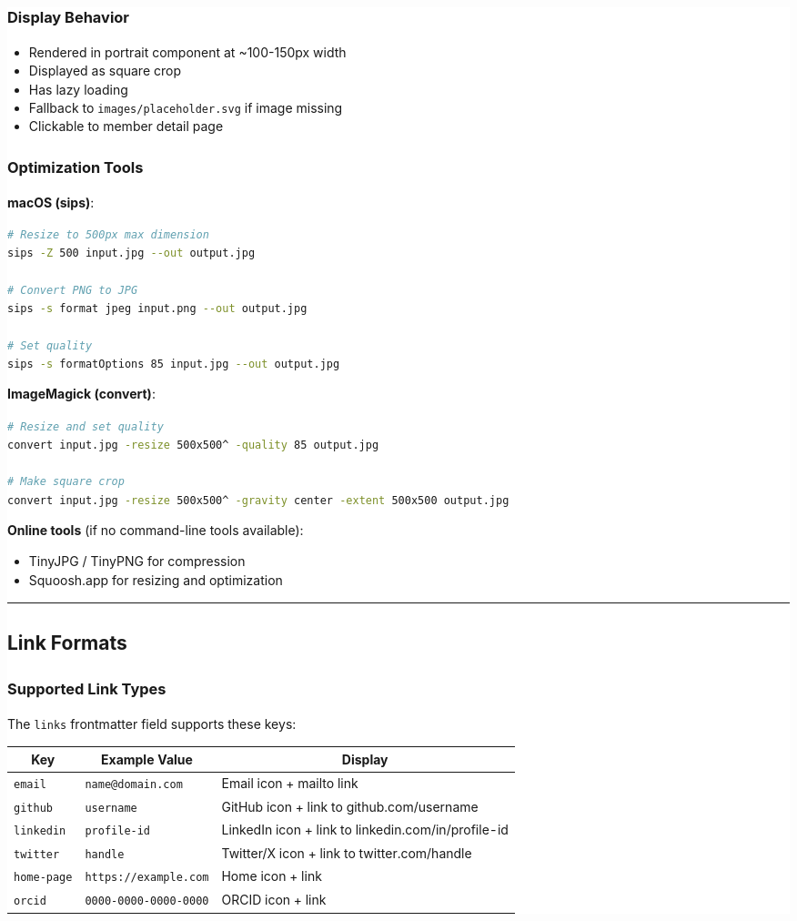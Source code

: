 ### Display Behavior

- Rendered in portrait component at ~100-150px width
- Displayed as square crop
- Has lazy loading
- Fallback to `images/placeholder.svg` if image missing
- Clickable to member detail page

### Optimization Tools

**macOS (sips)**:
```bash
# Resize to 500px max dimension
sips -Z 500 input.jpg --out output.jpg

# Convert PNG to JPG
sips -s format jpeg input.png --out output.jpg

# Set quality
sips -s formatOptions 85 input.jpg --out output.jpg
```

**ImageMagick (convert)**:
```bash
# Resize and set quality
convert input.jpg -resize 500x500^ -quality 85 output.jpg

# Make square crop
convert input.jpg -resize 500x500^ -gravity center -extent 500x500 output.jpg
```

**Online tools** (if no command-line tools available):
- TinyJPG / TinyPNG for compression
- Squoosh.app for resizing and optimization

---

## Link Formats

### Supported Link Types

The `links` frontmatter field supports these keys:

| Key | Example Value | Display |
|-----|---------------|---------|
| `email` | `name@domain.com` | Email icon + mailto link |
| `github` | `username` | GitHub icon + link to github.com/username |
| `linkedin` | `profile-id` | LinkedIn icon + link to linkedin.com/in/profile-id |
| `twitter` | `handle` | Twitter/X icon + link to twitter.com/handle |
| `home-page` | `https://example.com` | Home icon + link |
| `orcid` | `0000-0000-0000-0000` | ORCID icon + link |
